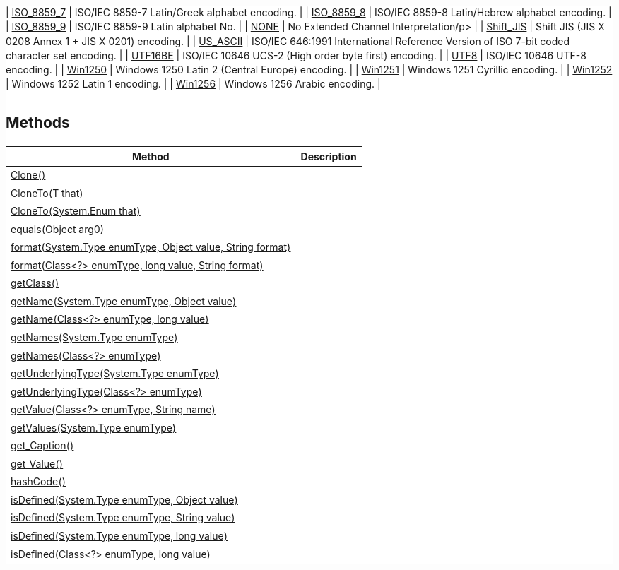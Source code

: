 | [ISO_8859_7](#ISO-8859-7) | ISO/IEC 8859-7 Latin/Greek alphabet encoding. |
| [ISO_8859_8](#ISO-8859-8) | ISO/IEC 8859-8 Latin/Hebrew alphabet encoding. |
| [ISO_8859_9](#ISO-8859-9) | ISO/IEC 8859-9 Latin alphabet No. |
| [NONE](#NONE) | No Extended Channel Interpretation/p> |
| [Shift_JIS](#Shift-JIS) | Shift JIS (JIS X 0208 Annex 1 + JIS X 0201) encoding. |
| [US_ASCII](#US-ASCII) | ISO/IEC 646:1991 International Reference Version of ISO 7-bit coded character set encoding. |
| [UTF16BE](#UTF16BE) | ISO/IEC 10646 UCS-2 (High order byte first) encoding. |
| [UTF8](#UTF8) | ISO/IEC 10646 UTF-8 encoding. |
| [Win1250](#Win1250) | Windows 1250 Latin 2 (Central Europe) encoding. |
| [Win1251](#Win1251) | Windows 1251 Cyrillic encoding. |
| [Win1252](#Win1252) | Windows 1252 Latin 1 encoding. |
| [Win1256](#Win1256) | Windows 1256 Arabic encoding. |
## Methods

| Method | Description |
| --- | --- |
| [Clone()](#Clone--) |  |
| [CloneTo(T that)](#CloneTo-T-) |  |
| [CloneTo(System.Enum that)](#CloneTo-com.aspose.ms.System.Enum-) |  |
| [equals(Object arg0)](#equals-java.lang.Object-) |  |
| [format(System.Type enumType, Object value, String format)](#format-com.aspose.ms.System.Type-java.lang.Object-java.lang.String-) |  |
| [format(Class<?> enumType, long value, String format)](#format-java.lang.Class----long-java.lang.String-) |  |
| [getClass()](#getClass--) |  |
| [getName(System.Type enumType, Object value)](#getName-com.aspose.ms.System.Type-java.lang.Object-) |  |
| [getName(Class<?> enumType, long value)](#getName-java.lang.Class----long-) |  |
| [getNames(System.Type enumType)](#getNames-com.aspose.ms.System.Type-) |  |
| [getNames(Class<?> enumType)](#getNames-java.lang.Class----) |  |
| [getUnderlyingType(System.Type enumType)](#getUnderlyingType-com.aspose.ms.System.Type-) |  |
| [getUnderlyingType(Class<?> enumType)](#getUnderlyingType-java.lang.Class----) |  |
| [getValue(Class<?> enumType, String name)](#getValue-java.lang.Class----java.lang.String-) |  |
| [getValues(System.Type enumType)](#getValues-com.aspose.ms.System.Type-) |  |
| [get_Caption()](#get-Caption--) |  |
| [get_Value()](#get-Value--) |  |
| [hashCode()](#hashCode--) |  |
| [isDefined(System.Type enumType, Object value)](#isDefined-com.aspose.ms.System.Type-java.lang.Object-) |  |
| [isDefined(System.Type enumType, String value)](#isDefined-com.aspose.ms.System.Type-java.lang.String-) |  |
| [isDefined(System.Type enumType, long value)](#isDefined-com.aspose.ms.System.Type-long-) |  |
| [isDefined(Class<?> enumType, long value)](#isDefined-java.lang.Class----long-) |  |